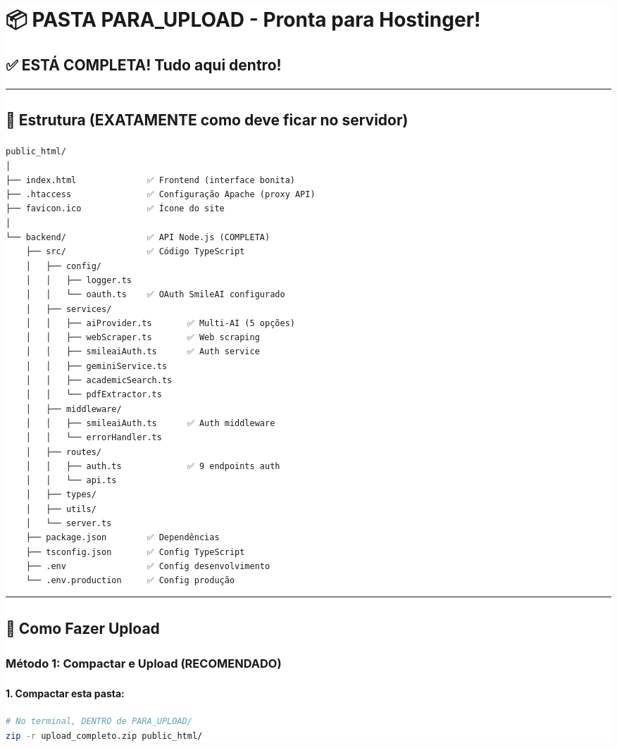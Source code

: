 # 📦 PASTA PARA_UPLOAD - Pronta para Hostinger!

## ✅ ESTÁ COMPLETA! Tudo aqui dentro!

---

## 📁 Estrutura (EXATAMENTE como deve ficar no servidor)

```
public_html/
│
├── index.html              ✅ Frontend (interface bonita)
├── .htaccess               ✅ Configuração Apache (proxy API)
├── favicon.ico             ✅ Ícone do site
│
└── backend/                ✅ API Node.js (COMPLETA)
    ├── src/                ✅ Código TypeScript
    │   ├── config/
    │   │   ├── logger.ts
    │   │   └── oauth.ts    ✅ OAuth SmileAI configurado
    │   ├── services/
    │   │   ├── aiProvider.ts       ✅ Multi-AI (5 opções)
    │   │   ├── webScraper.ts       ✅ Web scraping
    │   │   ├── smileaiAuth.ts      ✅ Auth service
    │   │   ├── geminiService.ts
    │   │   ├── academicSearch.ts
    │   │   └── pdfExtractor.ts
    │   ├── middleware/
    │   │   ├── smileaiAuth.ts      ✅ Auth middleware
    │   │   └── errorHandler.ts
    │   ├── routes/
    │   │   ├── auth.ts             ✅ 9 endpoints auth
    │   │   └── api.ts
    │   ├── types/
    │   ├── utils/
    │   └── server.ts
    ├── package.json        ✅ Dependências
    ├── tsconfig.json       ✅ Config TypeScript
    ├── .env                ✅ Config desenvolvimento
    └── .env.production     ✅ Config produção
```

---

## 🚀 Como Fazer Upload

### Método 1: Compactar e Upload (RECOMENDADO)

#### 1. Compactar esta pasta:
```bash
# No terminal, DENTRO de PARA_UPLOAD/
zip -r upload_completo.zip public_html/
```
